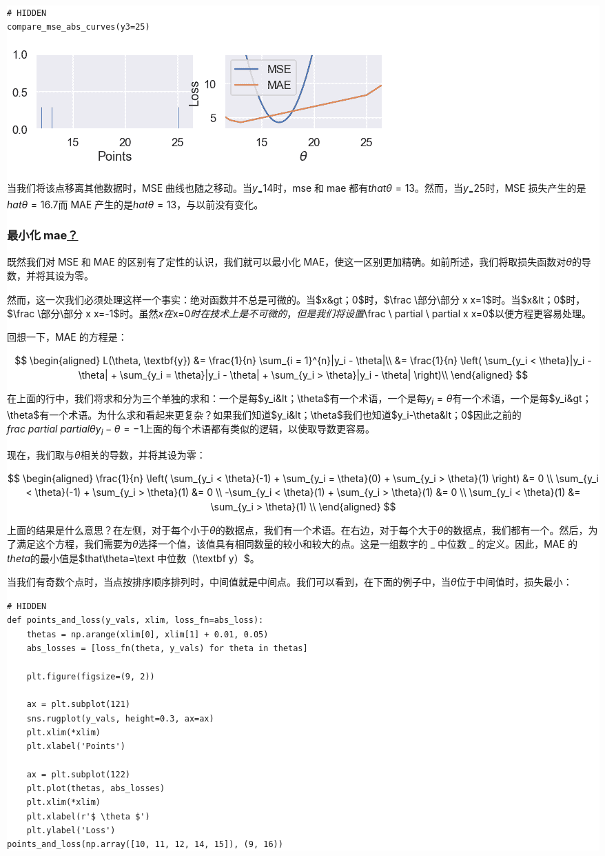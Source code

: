 ```
# HIDDEN
compare_mse_abs_curves(y3=25)

```

![](img/5151d819eb3e8a310944e9d300e7a1e2.jpg)

当我们将该点移离其他数据时，MSE 曲线也随之移动。当$y_=14$时，mse 和 mae 都有$that \theta=13$。然而，当$y_=25$时，MSE 损失产生的是$hat \theta=16.7$而 MAE 产生的是$hat \theta=13$，与以前没有变化。

### 最小化 mae[？](#Minimizing-the-MAE)

既然我们对 MSE 和 MAE 的区别有了定性的认识，我们就可以最小化 MAE，使这一区别更加精确。如前所述，我们将取损失函数对$\theta$的导数，并将其设为零。

然而，这一次我们必须处理这样一个事实：绝对函数并不总是可微的。当$x&gt；0$时，$\frac \部分\部分 x x=1$时。当$x&lt；0$时，$\frac \部分\部分 x x=-1$时。虽然$x 在$x=0$时在技术上是不可微的，但是我们将设置$\frac \ partial \ partial x x=0$以便方程更容易处理。

回想一下，MAE 的方程是：

$$ \begin{aligned} L(\theta, \textbf{y}) &= \frac{1}{n} \sum_{i = 1}^{n}|y_i - \theta|\\ &= \frac{1}{n} \left( \sum_{y_i < \theta}|y_i - \theta| + \sum_{y_i = \theta}|y_i - \theta| + \sum_{y_i > \theta}|y_i - \theta| \right)\\ \end{aligned} $$

在上面的行中，我们将求和分为三个单独的求和：一个是每$y_i&lt；\theta$有一个术语，一个是每$y_i=\theta$有一个术语，一个是每$y_i&gt；\theta$有一个术语。为什么求和看起来更复杂？如果我们知道$y_i&lt；\theta$我们也知道$y_i-\theta&lt；0$因此之前的$frac \ partial \ partial \theta y_i-\theta=-1$上面的每个术语都有类似的逻辑，以使取导数更容易。

现在，我们取与$\theta$相关的导数，并将其设为零：

$$ \begin{aligned} \frac{1}{n} \left( \sum_{y_i < \theta}(-1) + \sum_{y_i = \theta}(0) + \sum_{y_i > \theta}(1) \right) &= 0 \\ \sum_{y_i < \theta}(-1) + \sum_{y_i > \theta}(1) &= 0 \\ -\sum_{y_i < \theta}(1) + \sum_{y_i > \theta}(1) &= 0 \\ \sum_{y_i < \theta}(1) &= \sum_{y_i > \theta}(1) \\ \end{aligned} $$

上面的结果是什么意思？在左侧，对于每个小于$\theta$的数据点，我们有一个术语。在右边，对于每个大于$\theta$的数据点，我们都有一个。然后，为了满足这个方程，我们需要为$\theta$选择一个值，该值具有相同数量的较小和较大的点。这是一组数字的 _ 中位数 _ 的定义。因此，MAE 的$theta$的最小值是$that\theta=\text 中位数（\textbf y）$。

当我们有奇数个点时，当点按排序顺序排列时，中间值就是中间点。我们可以看到，在下面的例子中，当$\theta$位于中间值时，损失最小：

```
# HIDDEN
def points_and_loss(y_vals, xlim, loss_fn=abs_loss):
    thetas = np.arange(xlim[0], xlim[1] + 0.01, 0.05)
    abs_losses = [loss_fn(theta, y_vals) for theta in thetas]

    plt.figure(figsize=(9, 2))

    ax = plt.subplot(121)
    sns.rugplot(y_vals, height=0.3, ax=ax)
    plt.xlim(*xlim)
    plt.xlabel('Points')

    ax = plt.subplot(122)
    plt.plot(thetas, abs_losses)
    plt.xlim(*xlim)
    plt.xlabel(r'$ \theta $')
    plt.ylabel('Loss')
points_and_loss(np.array([10, 11, 12, 14, 15]), (9, 16))
```